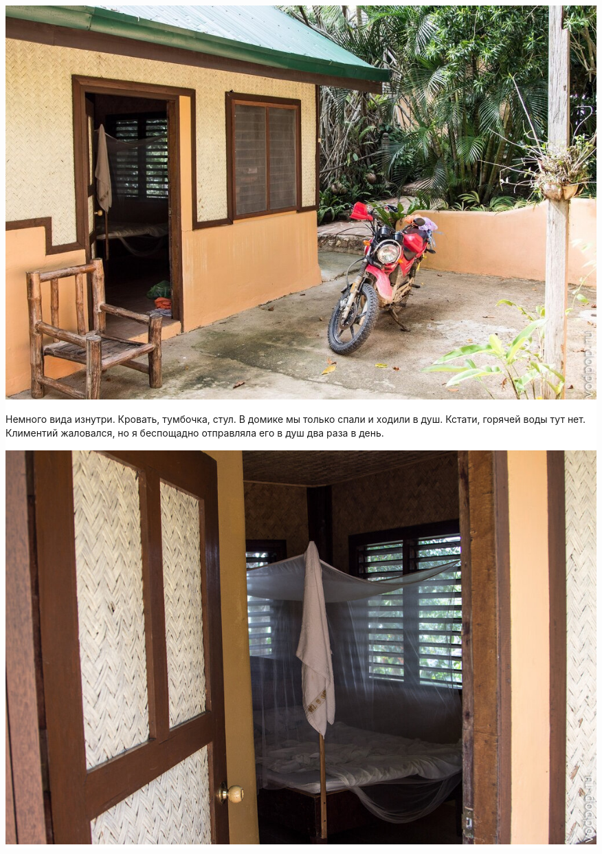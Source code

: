 ![Что посмотреть в Тай Тай на Палаване](images/0_eb8ee_53a41a22_XXL.jpg "Что посмотреть в Тай Тай на Палаване")

Немного вида изнутри. Кровать, тумбочка, стул. В домике мы только спали и ходили в душ. Кстати, горячей воды тут нет. Климентий жаловался, но я беспощадно отправляла его в душ два раза в день.

![Что посмотреть в Тай Тай на Палаване](images/0_eb8ed_95942bd_XXL.jpg "Что посмотреть в Тай Тай на Палаване")
